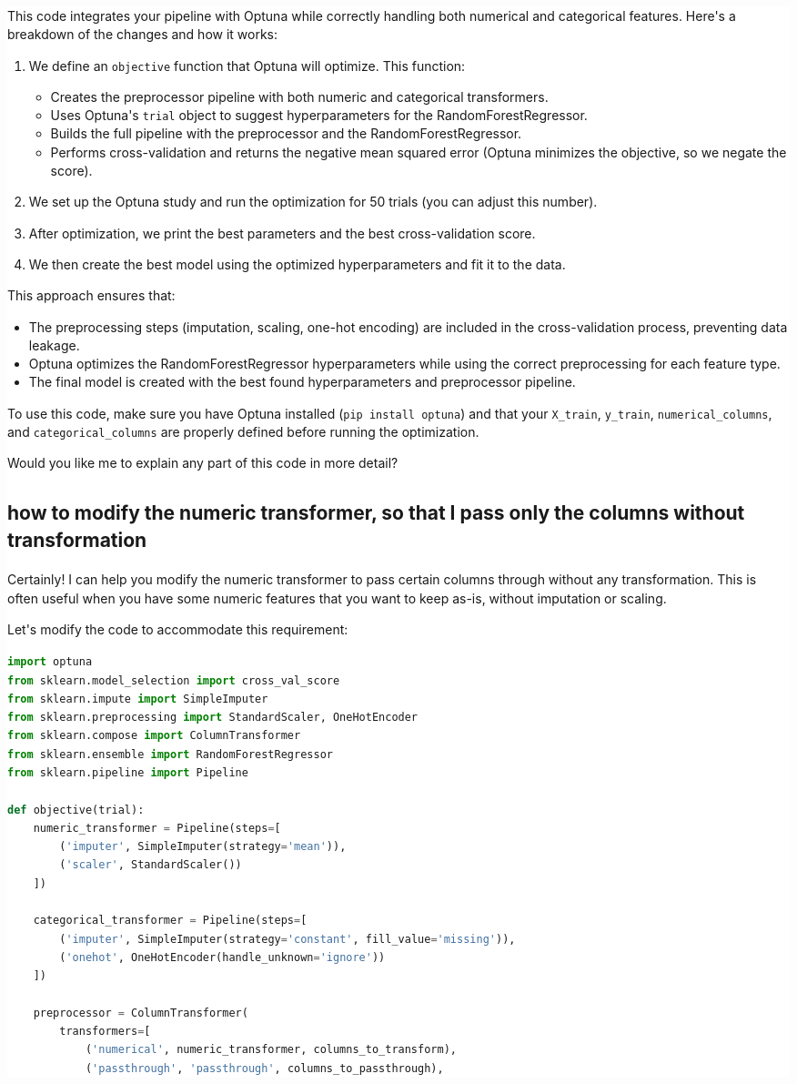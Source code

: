 ```python

```

This code integrates your pipeline with Optuna while correctly handling both numerical and categorical features. Here's a breakdown of the changes and how it works:

1. We define an `objective` function that Optuna will optimize. This function:
   - Creates the preprocessor pipeline with both numeric and categorical transformers.
   - Uses Optuna's `trial` object to suggest hyperparameters for the RandomForestRegressor.
   - Builds the full pipeline with the preprocessor and the RandomForestRegressor.
   - Performs cross-validation and returns the negative mean squared error (Optuna minimizes the objective, so we negate the score).

2. We set up the Optuna study and run the optimization for 50 trials (you can adjust this number).

3. After optimization, we print the best parameters and the best cross-validation score.

4. We then create the best model using the optimized hyperparameters and fit it to the data.

This approach ensures that:
- The preprocessing steps (imputation, scaling, one-hot encoding) are included in the cross-validation process, preventing data leakage.
- Optuna optimizes the RandomForestRegressor hyperparameters while using the correct preprocessing for each feature type.
- The final model is created with the best found hyperparameters and preprocessor pipeline.

To use this code, make sure you have Optuna installed (`pip install optuna`) and that your `X_train`, `y_train`, `numerical_columns`, and `categorical_columns` are properly defined before running the optimization.

Would you like me to explain any part of this code in more detail?



## how to modify the numeric transformer, so that I pass only the columns without transformation

Certainly! I can help you modify the numeric transformer to pass certain columns through without any transformation. This is often useful when you have some numeric features that you want to keep as-is, without imputation or scaling.

Let's modify the code to accommodate this requirement:



```python
import optuna
from sklearn.model_selection import cross_val_score
from sklearn.impute import SimpleImputer
from sklearn.preprocessing import StandardScaler, OneHotEncoder
from sklearn.compose import ColumnTransformer
from sklearn.ensemble import RandomForestRegressor
from sklearn.pipeline import Pipeline

def objective(trial):
    numeric_transformer = Pipeline(steps=[
        ('imputer', SimpleImputer(strategy='mean')),
        ('scaler', StandardScaler())
    ])
    
    categorical_transformer = Pipeline(steps=[
        ('imputer', SimpleImputer(strategy='constant', fill_value='missing')),
        ('onehot', OneHotEncoder(handle_unknown='ignore'))
    ])
    
    preprocessor = ColumnTransformer(
        transformers=[
            ('numerical', numeric_transformer, columns_to_transform),
            ('passthrough', 'passthrough', columns_to_passthrough),
```